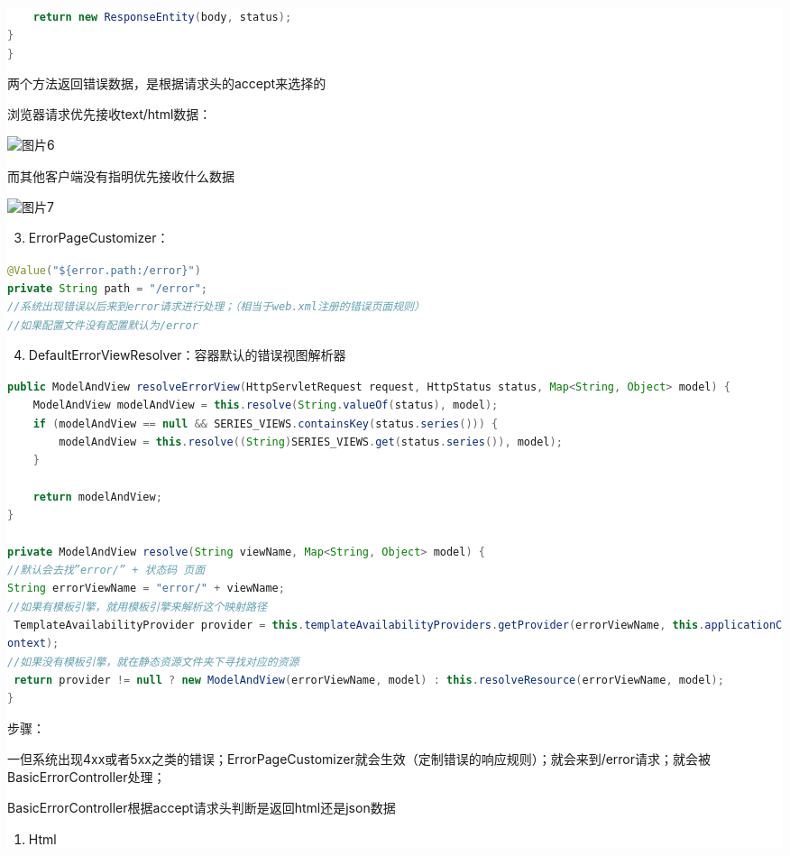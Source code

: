 ```java
    return new ResponseEntity(body, status);
}
}
```

两个方法返回错误数据，是根据请求头的accept来选择的

浏览器请求优先接收text/html数据：

![图片6](/图片6.png)

而其他客户端没有指明优先接收什么数据

![图片7](/图片7.png)

3.  ErrorPageCustomizer：

```java
@Value("${error.path:/error}")
private String path = "/error";
//系统出现错误以后来到error请求进行处理；（相当于web.xml注册的错误页面规则）
//如果配置文件没有配置默认为/error
```

4.  DefaultErrorViewResolver：容器默认的错误视图解析器

```java
public ModelAndView resolveErrorView(HttpServletRequest request, HttpStatus status, Map<String, Object> model) {
    ModelAndView modelAndView = this.resolve(String.valueOf(status), model);
    if (modelAndView == null && SERIES_VIEWS.containsKey(status.series())) {
        modelAndView = this.resolve((String)SERIES_VIEWS.get(status.series()), model);
    }

    return modelAndView;
}

private ModelAndView resolve(String viewName, Map<String, Object> model) {
//默认会去找”error/” + 状态码 页面    
String errorViewName = "error/" + viewName;
//如果有模板引擎，就用模板引擎来解析这个映射路径   
 TemplateAvailabilityProvider provider = this.templateAvailabilityProviders.getProvider(errorViewName, this.applicationContext);
//如果没有模板引擎，就在静态资源文件夹下寻找对应的资源   
 return provider != null ? new ModelAndView(errorViewName, model) : this.resolveResource(errorViewName, model);
}
```

步骤：

一但系统出现4xx或者5xx之类的错误；ErrorPageCustomizer就会生效（定制错误的响应规则）；就会来到/error请求；就会被BasicErrorController处理；

BasicErrorController根据accept请求头判断是返回html还是json数据

1.  Html
